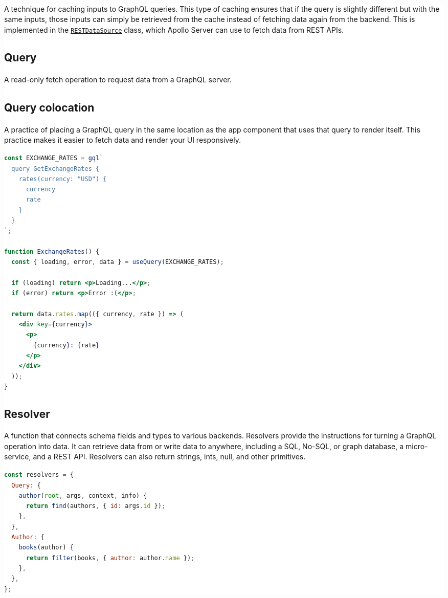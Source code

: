 A technique for caching inputs to GraphQL queries. This type of caching ensures that if the query is slightly different but with the same inputs, those inputs can simply be retrieved from the cache instead of fetching data again from the backend. This is implemented in the [`RESTDataSource`](https://www.apollographql.com/docs/apollo-server/data/fetching-rest) class, which Apollo Server can use to fetch data from REST APIs.

## Query

A read-only fetch operation to request data from a GraphQL server.

## Query colocation

A practice of placing a GraphQL query in the same location as the app component that uses that query to render itself. This practice makes it easier to fetch data and render your UI responsively.

```jsx
const EXCHANGE_RATES = gql`
  query GetExchangeRates {
    rates(currency: "USD") {
      currency
      rate
    }
  }
`;

function ExchangeRates() {
  const { loading, error, data } = useQuery(EXCHANGE_RATES);

  if (loading) return <p>Loading...</p>;
  if (error) return <p>Error :(</p>;

  return data.rates.map(({ currency, rate }) => (
    <div key={currency}>
      <p>
        {currency}: {rate}
      </p>
    </div>
  ));
}
```

## Resolver

A function that connects schema fields and types to various backends. Resolvers provide the instructions for turning a GraphQL operation into data. It can retrieve data from or write data to anywhere, including a SQL, No-SQL, or graph database, a micro-service, and a REST API. Resolvers can also return strings, ints, null, and other primitives.

```js
const resolvers = {
  Query: {
    author(root, args, context, info) {
      return find(authors, { id: args.id });
    },
  },
  Author: {
    books(author) {
      return filter(books, { author: author.name });
    },
  },
};
```
